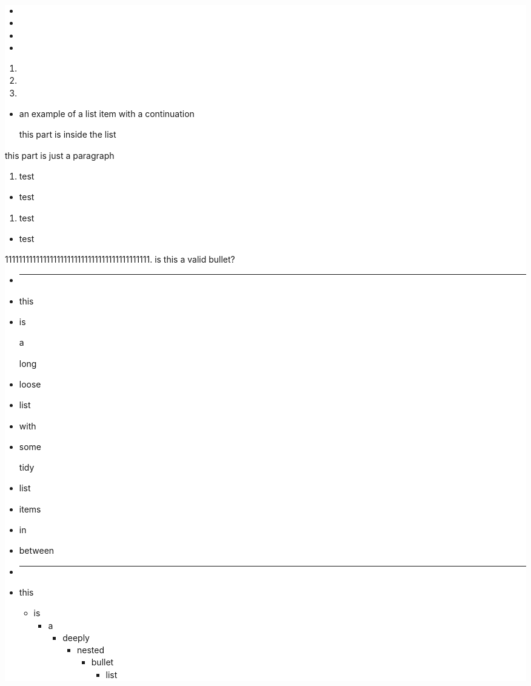 
 -
 -
 -
 -


 1.
 2.
 3.


 -  an example
of a list item
       with a continuation

    this part is inside the list

   this part is just a paragraph  


 1. test
 -  test
 1. test
 -  test


111111111111111111111111111111111111111111. is this a valid bullet?

 - _________________________

 - this
 - is

   a

   long
 - loose
 - list

 - with
 - some

   tidy

 - list
 - items
 - in

 - between
 - _________________________

 - this
   - is
     - a
       - deeply
         - nested
           - bullet
             - list
   
